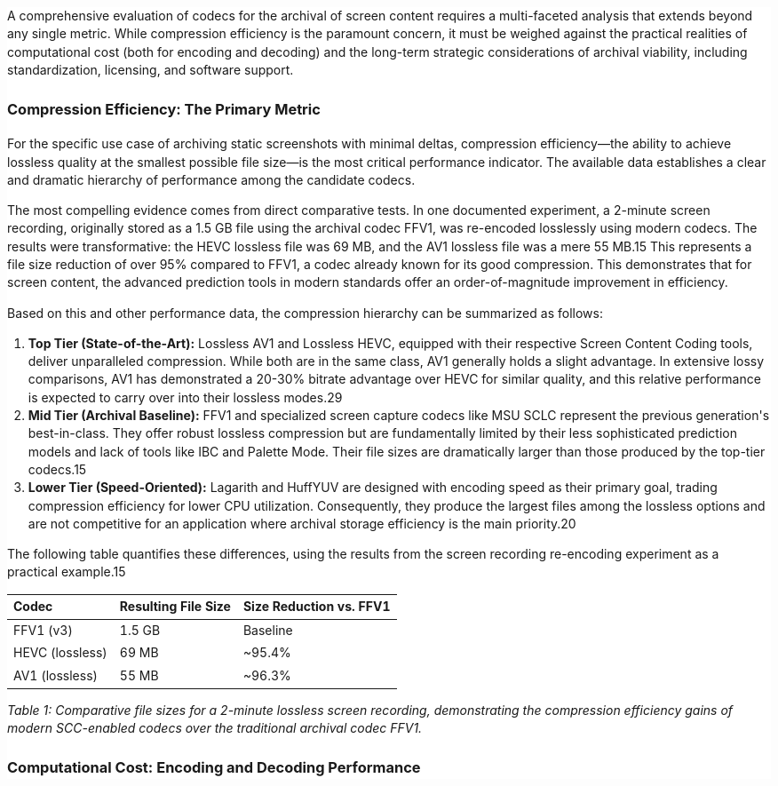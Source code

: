 A comprehensive evaluation of codecs for the archival of screen content requires a multi-faceted analysis that extends beyond any single metric. While compression efficiency is the paramount concern, it must be weighed against the practical realities of computational cost (both for encoding and decoding) and the long-term strategic considerations of archival viability, including standardization, licensing, and software support.

### **Compression Efficiency: The Primary Metric**

For the specific use case of archiving static screenshots with minimal deltas, compression efficiency—the ability to achieve lossless quality at the smallest possible file size—is the most critical performance indicator. The available data establishes a clear and dramatic hierarchy of performance among the candidate codecs.

The most compelling evidence comes from direct comparative tests. In one documented experiment, a 2-minute screen recording, originally stored as a 1.5 GB file using the archival codec FFV1, was re-encoded losslessly using modern codecs. The results were transformative: the HEVC lossless file was 69 MB, and the AV1 lossless file was a mere 55 MB.15 This represents a file size reduction of over 95% compared to FFV1, a codec already known for its good compression. This demonstrates that for screen content, the advanced prediction tools in modern standards offer an order-of-magnitude improvement in efficiency.

Based on this and other performance data, the compression hierarchy can be summarized as follows:

1. **Top Tier (State-of-the-Art):** Lossless AV1 and Lossless HEVC, equipped with their respective Screen Content Coding tools, deliver unparalleled compression. While both are in the same class, AV1 generally holds a slight advantage. In extensive lossy comparisons, AV1 has demonstrated a 20-30% bitrate advantage over HEVC for similar quality, and this relative performance is expected to carry over into their lossless modes.29  
2. **Mid Tier (Archival Baseline):** FFV1 and specialized screen capture codecs like MSU SCLC represent the previous generation's best-in-class. They offer robust lossless compression but are fundamentally limited by their less sophisticated prediction models and lack of tools like IBC and Palette Mode. Their file sizes are dramatically larger than those produced by the top-tier codecs.15  
3. **Lower Tier (Speed-Oriented):** Lagarith and HuffYUV are designed with encoding speed as their primary goal, trading compression efficiency for lower CPU utilization. Consequently, they produce the largest files among the lossless options and are not competitive for an application where archival storage efficiency is the main priority.20

The following table quantifies these differences, using the results from the screen recording re-encoding experiment as a practical example.15

| Codec | Resulting File Size | Size Reduction vs. FFV1 |
| :---- | :---- | :---- |
| FFV1 (v3) | 1.5 GB | Baseline |
| HEVC (lossless) | 69 MB | \~95.4% |
| AV1 (lossless) | 55 MB | \~96.3% |

*Table 1: Comparative file sizes for a 2-minute lossless screen recording, demonstrating the compression efficiency gains of modern SCC-enabled codecs over the traditional archival codec FFV1.*

### **Computational Cost: Encoding and Decoding Performance**
